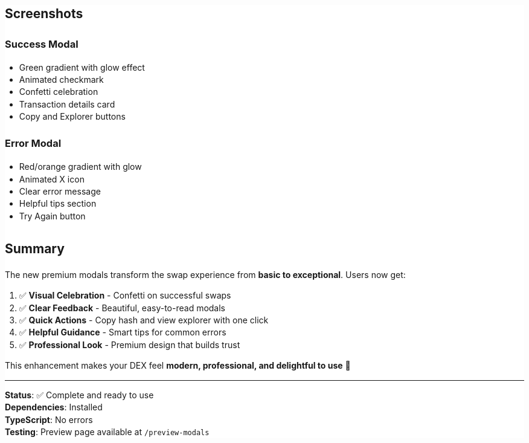 ## Screenshots

### Success Modal
- Green gradient with glow effect
- Animated checkmark
- Confetti celebration
- Transaction details card
- Copy and Explorer buttons

### Error Modal
- Red/orange gradient with glow
- Animated X icon
- Clear error message
- Helpful tips section
- Try Again button

## Summary

The new premium modals transform the swap experience from **basic to exceptional**. Users now get:

1. ✅ **Visual Celebration** - Confetti on successful swaps
2. ✅ **Clear Feedback** - Beautiful, easy-to-read modals
3. ✅ **Quick Actions** - Copy hash and view explorer with one click
4. ✅ **Helpful Guidance** - Smart tips for common errors
5. ✅ **Professional Look** - Premium design that builds trust

This enhancement makes your DEX feel **modern, professional, and delightful to use** 🚀

---

**Status**: ✅ Complete and ready to use  
**Dependencies**: Installed  
**TypeScript**: No errors  
**Testing**: Preview page available at `/preview-modals`
